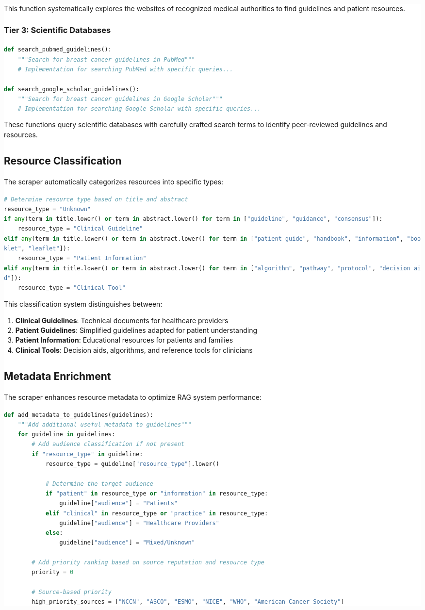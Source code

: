 This function systematically explores the websites of recognized medical authorities to find guidelines and patient resources.

### Tier 3: Scientific Databases
```python
def search_pubmed_guidelines():
    """Search for breast cancer guidelines in PubMed"""
    # Implementation for searching PubMed with specific queries...

def search_google_scholar_guidelines():
    """Search for breast cancer guidelines in Google Scholar"""
    # Implementation for searching Google Scholar with specific queries...
```

These functions query scientific databases with carefully crafted search terms to identify peer-reviewed guidelines and resources.

## Resource Classification

The scraper automatically categorizes resources into specific types:

```python
# Determine resource type based on title and abstract
resource_type = "Unknown"
if any(term in title.lower() or term in abstract.lower() for term in ["guideline", "guidance", "consensus"]):
    resource_type = "Clinical Guideline"
elif any(term in title.lower() or term in abstract.lower() for term in ["patient guide", "handbook", "information", "booklet", "leaflet"]):
    resource_type = "Patient Information"
elif any(term in title.lower() or term in abstract.lower() for term in ["algorithm", "pathway", "protocol", "decision aid"]):
    resource_type = "Clinical Tool"
```

This classification system distinguishes between:
1. **Clinical Guidelines**: Technical documents for healthcare providers
2. **Patient Guidelines**: Simplified guidelines adapted for patient understanding
3. **Patient Information**: Educational resources for patients and families
4. **Clinical Tools**: Decision aids, algorithms, and reference tools for clinicians

## Metadata Enrichment

The scraper enhances resource metadata to optimize RAG system performance:

```python
def add_metadata_to_guidelines(guidelines):
    """Add additional useful metadata to guidelines"""
    for guideline in guidelines:
        # Add audience classification if not present
        if "resource_type" in guideline:
            resource_type = guideline["resource_type"].lower()
            
            # Determine the target audience
            if "patient" in resource_type or "information" in resource_type:
                guideline["audience"] = "Patients"
            elif "clinical" in resource_type or "practice" in resource_type:
                guideline["audience"] = "Healthcare Providers"
            else:
                guideline["audience"] = "Mixed/Unknown"
        
        # Add priority ranking based on source reputation and resource type
        priority = 0
        
        # Source-based priority
        high_priority_sources = ["NCCN", "ASCO", "ESMO", "NICE", "WHO", "American Cancer Society"]
```